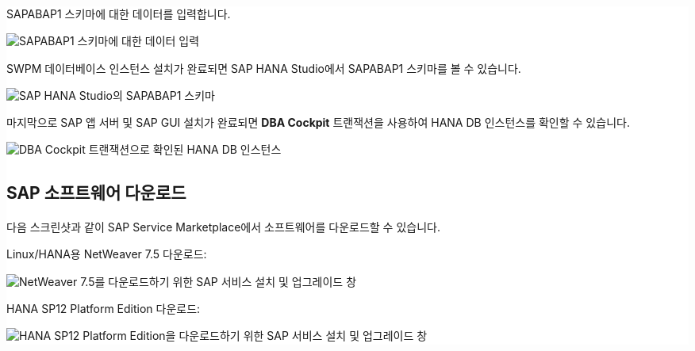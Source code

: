 SAPABAP1 스키마에 대한 데이터를 입력합니다.

![SAPABAP1 스키마에 대한 데이터 입력](./media/hana-get-started/image037b.jpg)

SWPM 데이터베이스 인스턴스 설치가 완료되면 SAP HANA Studio에서 SAPABAP1 스키마를 볼 수 있습니다.

![SAP HANA Studio의 SAPABAP1 스키마](./media/hana-get-started/image038b.jpg)

마지막으로 SAP 앱 서버 및 SAP GUI 설치가 완료되면 **DBA Cockpit** 트랜잭션을 사용하여 HANA DB 인스턴스를 확인할 수 있습니다.

![DBA Cockpit 트랜잭션으로 확인된 HANA DB 인스턴스](./media/hana-get-started/image039b.jpg)


## <a name="sap-software-downloads"></a>SAP 소프트웨어 다운로드
다음 스크린샷과 같이 SAP Service Marketplace에서 소프트웨어를 다운로드할 수 있습니다.

Linux/HANA용 NetWeaver 7.5 다운로드:

 ![NetWeaver 7.5를 다운로드하기 위한 SAP 서비스 설치 및 업그레이드 창](./media/hana-get-started/image001.jpg)

HANA SP12 Platform Edition 다운로드:

 ![HANA SP12 Platform Edition을 다운로드하기 위한 SAP 서비스 설치 및 업그레이드 창](./media/hana-get-started/image002.jpg)

